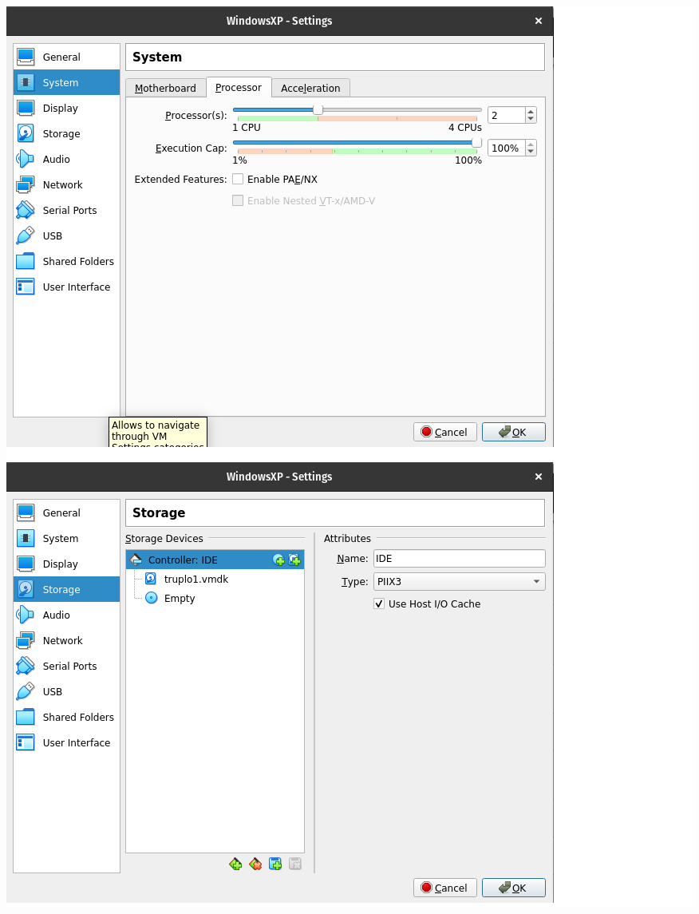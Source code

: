 ![Nastavimo pravilne parametre v zavihku Procesor.](slike/vaja5-vbox6.png)

![Nastavimo pravilne parametre v zavihku Pomnilniške naprave.](slike/vaja5-vbox7.png)
